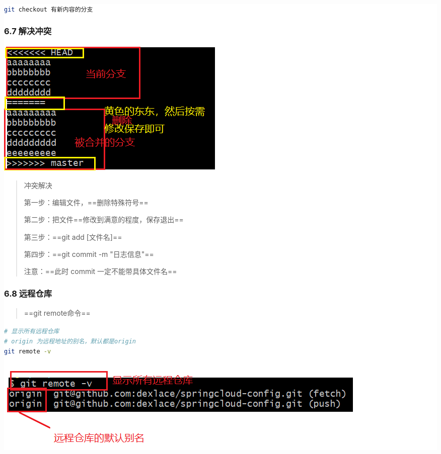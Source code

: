 ```bash
git checkout 有新内容的分支
```

### 6.7 解决冲突

![image-20210311003139303](git.assets/image-20210311003139303.png)

> 冲突解决
>
> 第一步：编辑文件，==删除特殊符号== 
>
> 第二步：把文件==修改到满意的程度，保存退出==
>
>  第三步：==git add [文件名]==
>
>  第四步：==git commit -m "日志信息"==
>
> 注意：==此时 commit 一定不能带具体文件名==

### 6.8 远程仓库

> ==git remote命令==

```bash
# 显示所有远程仓库
# origin 为远程地址的别名，默认都是origin
git remote -v
```

![image-20210312152750064](git.assets/image-20210312152750064.png)
